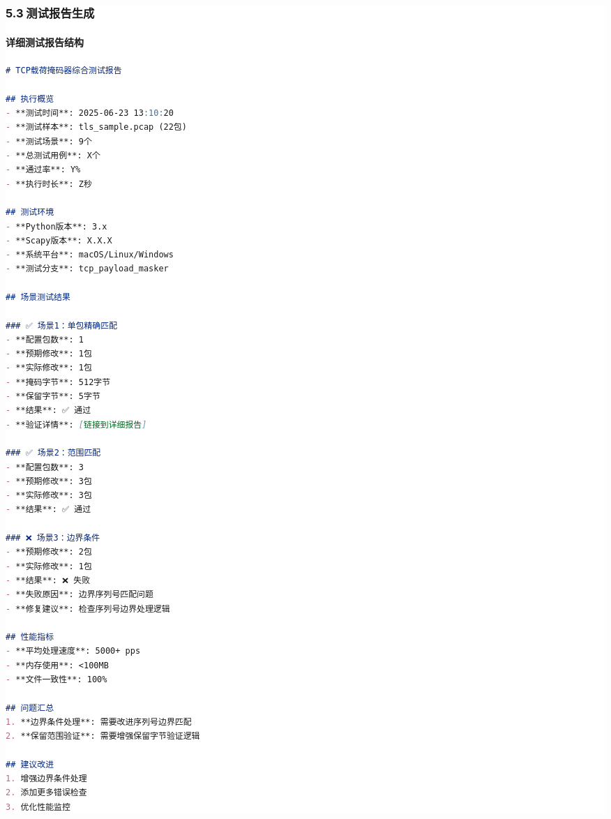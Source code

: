 ### 5.3 测试报告生成

#### 详细测试报告结构
```markdown
# TCP载荷掩码器综合测试报告

## 执行概览
- **测试时间**: 2025-06-23 13:10:20
- **测试样本**: tls_sample.pcap (22包)
- **测试场景**: 9个
- **总测试用例**: X个
- **通过率**: Y%
- **执行时长**: Z秒

## 测试环境
- **Python版本**: 3.x
- **Scapy版本**: X.X.X
- **系统平台**: macOS/Linux/Windows
- **测试分支**: tcp_payload_masker

## 场景测试结果

### ✅ 场景1：单包精确匹配
- **配置包数**: 1
- **预期修改**: 1包
- **实际修改**: 1包  
- **掩码字节**: 512字节
- **保留字节**: 5字节
- **结果**: ✅ 通过
- **验证详情**: [链接到详细报告]

### ✅ 场景2：范围匹配  
- **配置包数**: 3
- **预期修改**: 3包
- **实际修改**: 3包
- **结果**: ✅ 通过

### ❌ 场景3：边界条件
- **预期修改**: 2包  
- **实际修改**: 1包
- **结果**: ❌ 失败
- **失败原因**: 边界序列号匹配问题
- **修复建议**: 检查序列号边界处理逻辑

## 性能指标
- **平均处理速度**: 5000+ pps
- **内存使用**: <100MB
- **文件一致性**: 100%

## 问题汇总
1. **边界条件处理**: 需要改进序列号边界匹配
2. **保留范围验证**: 需要增强保留字节验证逻辑

## 建议改进
1. 增强边界条件处理
2. 添加更多错误检查
3. 优化性能监控
```
